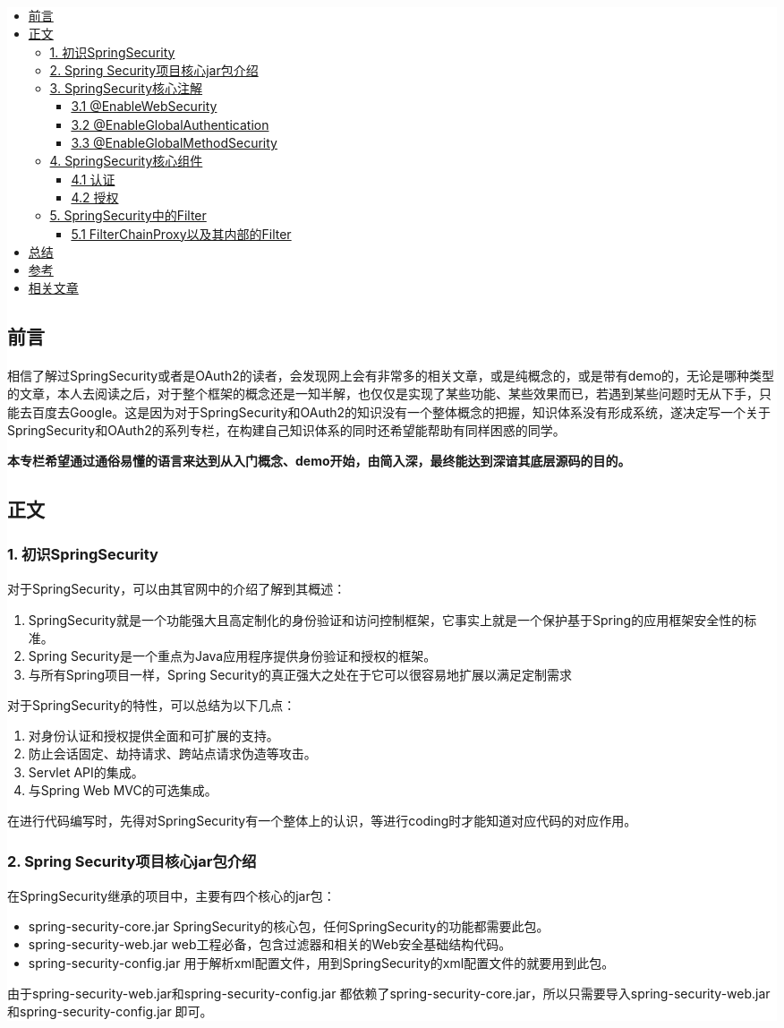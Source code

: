 
- [前言](#前言)
- [正文](#正文)
    - [1. 初识SpringSecurity](#1-初识springsecurity)
    - [2. Spring Security项目核心jar包介绍](#2-spring-security项目核心jar包介绍)
    - [3. SpringSecurity核心注解](#3-springsecurity核心注解)        
      - [3.1 @EnableWebSecurity](#31-enablewebsecurity)        
      - [3.2 @EnableGlobalAuthentication](#32-enableglobalauthentication)        
      - [3.3 @EnableGlobalMethodSecurity](#33-enableglobalmethodsecurity)    
    - [4. SpringSecurity核心组件](#4-springsecurity核心组件)        
      - [4.1 认证](#41-认证)        
      - [4.2 授权](#42-授权)    
    - [5. SpringSecurity中的Filter](#5-springsecurity中的filter)        
      - [5.1 FilterChainProxy以及其内部的Filter](#51-filterchainproxy以及其内部的filter)
- [总结](#总结)
- [参考](#参考)
- [相关文章](#相关文章)

## 前言
相信了解过SpringSecurity或者是OAuth2的读者，会发现网上会有非常多的相关文章，或是纯概念的，或是带有demo的，无论是哪种类型的文章，本人去阅读之后，对于整个框架的概念还是一知半解，也仅仅是实现了某些功能、某些效果而已，若遇到某些问题时无从下手，只能去百度去Google。这是因为对于SpringSecurity和OAuth2的知识没有一个整体概念的把握，知识体系没有形成系统，遂决定写一个关于SpringSecurity和OAuth2的系列专栏，在构建自己知识体系的同时还希望能帮助有同样困惑的同学。

**本专栏希望通过通俗易懂的语言来达到从入门概念、demo开始，由简入深，最终能达到深谙其底层源码的目的。**

## 正文
### 1. 初识SpringSecurity
对于SpringSecurity，可以由其官网中的介绍了解到其概述：
1. SpringSecurity就是一个功能强大且高定制化的身份验证和访问控制框架，它事实上就是一个保护基于Spring的应用框架安全性的标准。
2. Spring Security是一个重点为Java应用程序提供身份验证和授权的框架。
3. 与所有Spring项目一样，Spring Security的真正强大之处在于它可以很容易地扩展以满足定制需求

对于SpringSecurity的特性，可以总结为以下几点：
1. 对身份认证和授权提供全面和可扩展的支持。
2. 防止会话固定、劫持请求、跨站点请求伪造等攻击。 
3. Servlet API的集成。
4. 与Spring Web MVC的可选集成。

在进行代码编写时，先得对SpringSecurity有一个整体上的认识，等进行coding时才能知道对应代码的对应作用。

### 2. Spring Security项目核心jar包介绍
在SpringSecurity继承的项目中，主要有四个核心的jar包：

- spring-security-core.jar
	SpringSecurity的核心包，任何SpringSecurity的功能都需要此包。
- spring-security-web.jar
	web工程必备，包含过滤器和相关的Web安全基础结构代码。
- spring-security-config.jar 
	用于解析xml配置文件，用到SpringSecurity的xml配置文件的就要用到此包。

由于spring-security-web.jar和spring-security-config.jar 都依赖了spring-security-core.jar，所以只需要导入spring-security-web.jar和spring-security-config.jar 即可。
